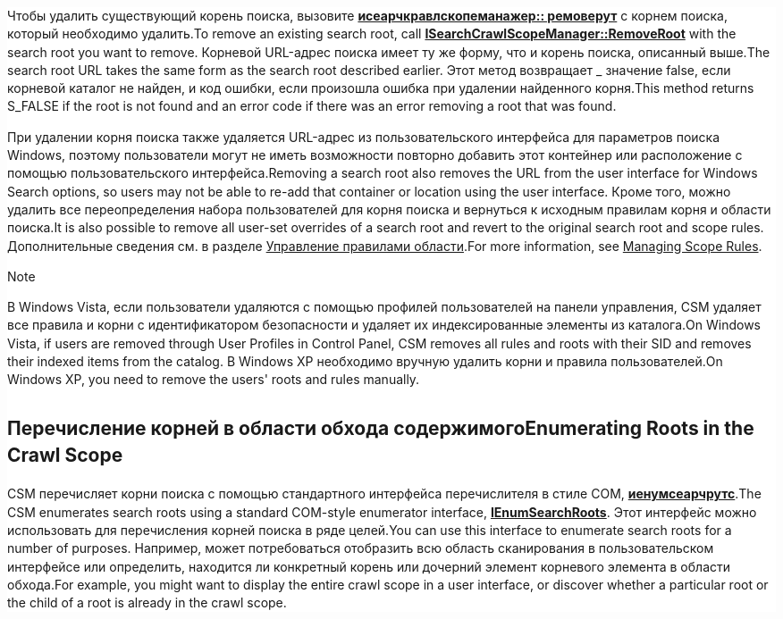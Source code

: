<span data-ttu-id="2d867-182">Чтобы удалить существующий корень поиска, вызовите [**исеарчкравлскопеманажер:: ремоверут**](/windows/desktop/api/Searchapi/nf-searchapi-isearchcrawlscopemanager-removeroot) с корнем поиска, который необходимо удалить.</span><span class="sxs-lookup"><span data-stu-id="2d867-182">To remove an existing search root, call [**ISearchCrawlScopeManager::RemoveRoot**](/windows/desktop/api/Searchapi/nf-searchapi-isearchcrawlscopemanager-removeroot) with the search root you want to remove.</span></span> <span data-ttu-id="2d867-183">Корневой URL-адрес поиска имеет ту же форму, что и корень поиска, описанный выше.</span><span class="sxs-lookup"><span data-stu-id="2d867-183">The search root URL takes the same form as the search root described earlier.</span></span> <span data-ttu-id="2d867-184">Этот метод возвращает \_ значение false, если корневой каталог не найден, и код ошибки, если произошла ошибка при удалении найденного корня.</span><span class="sxs-lookup"><span data-stu-id="2d867-184">This method returns S\_FALSE if the root is not found and an error code if there was an error removing a root that was found.</span></span>

<span data-ttu-id="2d867-185">При удалении корня поиска также удаляется URL-адрес из пользовательского интерфейса для параметров поиска Windows, поэтому пользователи могут не иметь возможности повторно добавить этот контейнер или расположение с помощью пользовательского интерфейса.</span><span class="sxs-lookup"><span data-stu-id="2d867-185">Removing a search root also removes the URL from the user interface for Windows Search options, so users may not be able to re-add that container or location using the user interface.</span></span> <span data-ttu-id="2d867-186">Кроме того, можно удалить все переопределения набора пользователей для корня поиска и вернуться к исходным правилам корня и области поиска.</span><span class="sxs-lookup"><span data-stu-id="2d867-186">It is also possible to remove all user-set overrides of a search root and revert to the original search root and scope rules.</span></span> <span data-ttu-id="2d867-187">Дополнительные сведения см. в разделе [Управление правилами области](-search-3x-wds-extidx-csm-scoperules.md).</span><span class="sxs-lookup"><span data-stu-id="2d867-187">For more information, see [Managing Scope Rules](-search-3x-wds-extidx-csm-scoperules.md).</span></span>

> [!Note]  
> <span data-ttu-id="2d867-188">В Windows Vista, если пользователи удаляются с помощью профилей пользователей на панели управления, CSM удаляет все правила и корни с идентификатором безопасности и удаляет их индексированные элементы из каталога.</span><span class="sxs-lookup"><span data-stu-id="2d867-188">On Windows Vista, if users are removed through User Profiles in Control Panel, CSM removes all rules and roots with their SID and removes their indexed items from the catalog.</span></span> <span data-ttu-id="2d867-189">В Windows XP необходимо вручную удалить корни и правила пользователей.</span><span class="sxs-lookup"><span data-stu-id="2d867-189">On Windows XP, you need to remove the users' roots and rules manually.</span></span>

 

 

## <a name="enumerating-roots-in-the-crawl-scope"></a><span data-ttu-id="2d867-190">Перечисление корней в области обхода содержимого</span><span class="sxs-lookup"><span data-stu-id="2d867-190">Enumerating Roots in the Crawl Scope</span></span>

<span data-ttu-id="2d867-191">CSM перечисляет корни поиска с помощью стандартного интерфейса перечислителя в стиле COM, [**иенумсеарчрутс**](/windows/desktop/api/Searchapi/nn-searchapi-ienumsearchroots).</span><span class="sxs-lookup"><span data-stu-id="2d867-191">The CSM enumerates search roots using a standard COM-style enumerator interface, [**IEnumSearchRoots**](/windows/desktop/api/Searchapi/nn-searchapi-ienumsearchroots).</span></span> <span data-ttu-id="2d867-192">Этот интерфейс можно использовать для перечисления корней поиска в ряде целей.</span><span class="sxs-lookup"><span data-stu-id="2d867-192">You can use this interface to enumerate search roots for a number of purposes.</span></span> <span data-ttu-id="2d867-193">Например, может потребоваться отобразить всю область сканирования в пользовательском интерфейсе или определить, находится ли конкретный корень или дочерний элемент корневого элемента в области обхода.</span><span class="sxs-lookup"><span data-stu-id="2d867-193">For example, you might want to display the entire crawl scope in a user interface, or discover whether a particular root or the child of a root is already in the crawl scope.</span></span>
